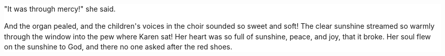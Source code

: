 "It was through mercy!" she said.

And the organ pealed, and the children's voices in the choir sounded so
sweet and soft! The clear sunshine streamed so warmly through the window
into the pew where Karen sat! Her heart was so full of sunshine, peace,
and joy, that it broke. Her soul flew on the sunshine to God, and there
no one asked after the red shoes.
